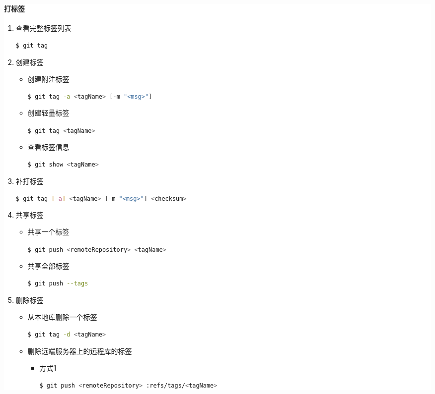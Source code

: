 #### 打标签

1. 查看完整标签列表

   ```bash
   $ git tag
   ```

2. 创建标签

   - 创建附注标签

     ```bash 
     $ git tag -a <tagName> [-m "<msg>"]
     ```

   - 创建轻量标签

     ```bash
     $ git tag <tagName>
     ```

   - 查看标签信息

     ```bash
     $ git show <tagName>
     ```

3. 补打标签

   ```bash 
   $ git tag [-a] <tagName> [-m "<msg>"] <checksum>
   ```

4. 共享标签

   - 共享一个标签

     ```bash
     $ git push <remoteRepository> <tagName>
     ```

   - 共享全部标签

     ```bash
     $ git push --tags
     ```

5. 删除标签

   - 从本地库删除一个标签

     ```bash
     $ git tag -d <tagName>
     ```

   - 删除远端服务器上的远程库的标签

     - 方式1

       ```bash
       $ git push <remoteRepository> :refs/tags/<tagName>
       ```
